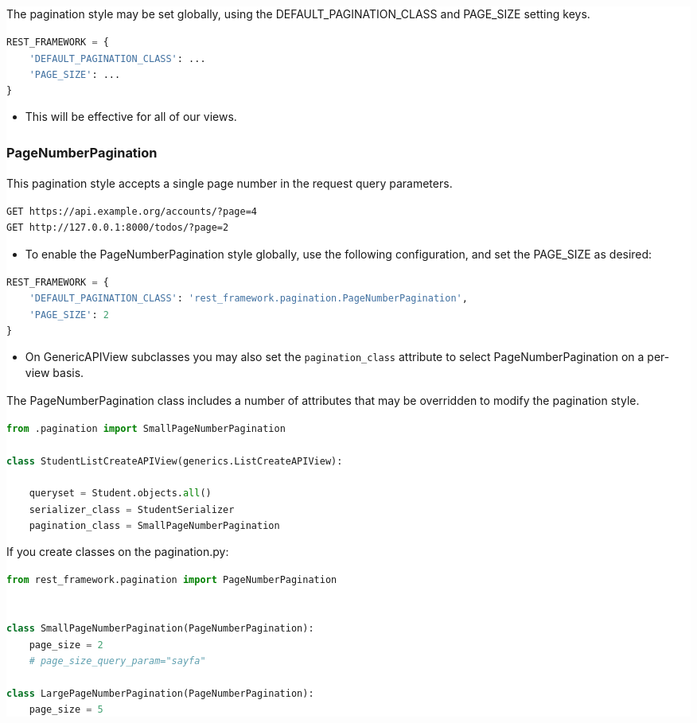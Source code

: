 The pagination style may be set globally, using the DEFAULT_PAGINATION_CLASS and PAGE_SIZE setting keys.

```py
REST_FRAMEWORK = {
    'DEFAULT_PAGINATION_CLASS': ...
    'PAGE_SIZE': ...
}
```

- This will be effective for all of our views.

### PageNumberPagination

This pagination style accepts a single page number in the request query parameters. 
```
GET https://api.example.org/accounts/?page=4
GET http://127.0.0.1:8000/todos/?page=2
```

- To enable the PageNumberPagination style globally, use the following configuration, and set the PAGE_SIZE as desired:
```py
REST_FRAMEWORK = {
    'DEFAULT_PAGINATION_CLASS': 'rest_framework.pagination.PageNumberPagination',
    'PAGE_SIZE': 2
}
```

- On GenericAPIView subclasses you may also set the ```pagination_class``` attribute to select PageNumberPagination on a per-view basis.

The PageNumberPagination class includes a number of attributes that may be overridden to modify the pagination style.

```py
from .pagination import SmallPageNumberPagination

class StudentListCreateAPIView(generics.ListCreateAPIView):
    
    queryset = Student.objects.all()
    serializer_class = StudentSerializer
    pagination_class = SmallPageNumberPagination
```

If you create classes on the pagination.py:
```py
from rest_framework.pagination import PageNumberPagination


class SmallPageNumberPagination(PageNumberPagination):
    page_size = 2
    # page_size_query_param="sayfa"
    
class LargePageNumberPagination(PageNumberPagination):
    page_size = 5
```
